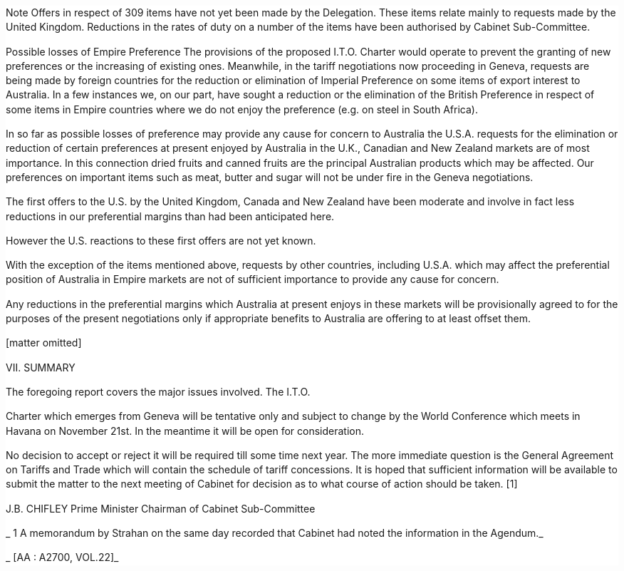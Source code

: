 Note Offers in respect of 309 items have not yet been made by the Delegation. These items relate mainly to requests made by the United Kingdom. Reductions in the rates of duty on a number of the items have been authorised by Cabinet Sub-Committee.

Possible losses of Empire Preference The provisions of the proposed I.T.O. Charter would operate to prevent the granting of new preferences or the increasing of existing ones. Meanwhile, in the tariff negotiations now proceeding in Geneva, requests are being made by foreign countries for the reduction or elimination of Imperial Preference on some items of export interest to Australia. In a few instances we, on our part, have sought a reduction or the elimination of the British Preference in respect of some items in Empire countries where we do not enjoy the preference (e.g. on steel in South Africa).

In so far as possible losses of preference may provide any cause for concern to Australia the U.S.A. requests for the elimination or reduction of certain preferences at present enjoyed by Australia in the U.K., Canadian and New Zealand markets are of most importance. In this connection dried fruits and canned fruits are the principal Australian products which may be affected. Our preferences on important items such as meat, butter and sugar will not be under fire in the Geneva negotiations.

The first offers to the U.S. by the United Kingdom, Canada and New Zealand have been moderate and involve in fact less reductions in our preferential margins than had been anticipated here.

However the U.S. reactions to these first offers are not yet known.

With the exception of the items mentioned above, requests by other countries, including U.S.A. which may affect the preferential position of Australia in Empire markets are not of sufficient importance to provide any cause for concern.

Any reductions in the preferential margins which Australia at present enjoys in these markets will be provisionally agreed to for the purposes of the present negotiations only if appropriate benefits to Australia are offering to at least offset them.

[matter omitted]

VII. SUMMARY

The foregoing report covers the major issues involved. The I.T.O.

Charter which emerges from Geneva will be tentative only and subject to change by the World Conference which meets in Havana on November 21st. In the meantime it will be open for consideration.

No decision to accept or reject it will be required till some time next year. The more immediate question is the General Agreement on Tariffs and Trade which will contain the schedule of tariff concessions. It is hoped that sufficient information will be available to submit the matter to the next meeting of Cabinet for decision as to what course of action should be taken. [1]

J.B. CHIFLEY Prime Minister Chairman of Cabinet Sub-Committee

_ 1 A memorandum by Strahan on the same day recorded that Cabinet had noted the information in the Agendum._

_ [AA : A2700, VOL.22]_
